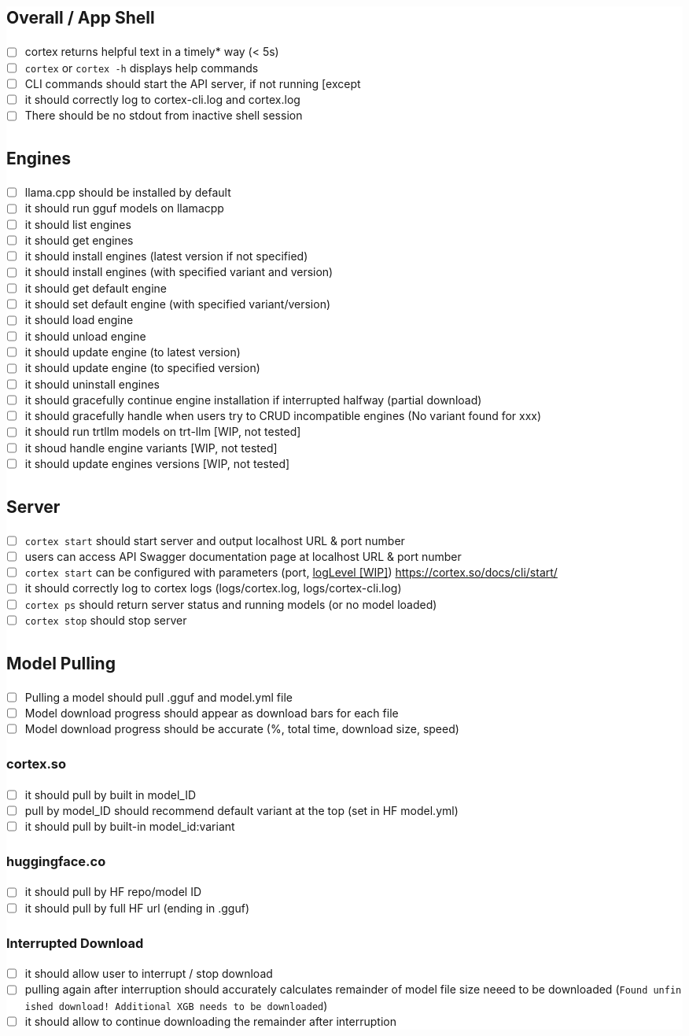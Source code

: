 ## Overall / App Shell
- [ ] cortex returns helpful text in a timely* way (< 5s)
- [ ] `cortex` or `cortex -h` displays help commands
- [ ] CLI commands should start the API server, if not running [except 
- [ ] it should correctly log to cortex-cli.log and cortex.log
- [ ] There should be no stdout from inactive shell session

## Engines
- [ ] llama.cpp should be installed by default
- [ ] it should run gguf models on llamacpp
- [ ] it should list engines
- [ ] it should get engines
- [ ] it should install engines (latest version if not specified)
- [ ] it should install engines (with specified variant and version)
- [ ] it should get default engine
- [ ] it should set default engine (with specified variant/version)
- [ ] it should load engine
- [ ] it should unload engine
- [ ] it should update engine (to latest version)
- [ ] it should update engine (to specified version)
- [ ] it should uninstall engines
- [ ]  it should gracefully continue engine installation if interrupted halfway (partial download)
- [ ]  it should gracefully handle when users try to CRUD incompatible engines (No variant found for xxx)
- [ ]  it should run trtllm models on trt-llm [WIP,  not tested]
- [ ] it shoud handle engine variants [WIP, not tested]
- [ ]  it should update engines versions [WIP, not tested]

## Server
- [ ] `cortex start` should start server and output localhost URL & port number
- [ ] users can access API Swagger documentation page  at localhost URL & port number
- [ ] `cortex start` can be configured with parameters (port, [logLevel [WIP]](https://github.com/menloresearch/cortex.cpp/pull/1636)) https://cortex.so/docs/cli/start/
- [ ]  it should correctly log to cortex logs (logs/cortex.log, logs/cortex-cli.log)
- [ ]  `cortex ps` should return server status and running models (or no model loaded)
- [ ]  `cortex stop` should stop server

## Model Pulling
- [ ] Pulling a model should pull .gguf and model.yml file
- [ ] Model download progress should appear as download bars for each file
- [ ] Model download progress should be accurate (%, total time, download size, speed)
### cortex.so
- [ ]  it should pull by built in model_ID
- [ ] pull by model_ID should recommend default variant at the top (set in HF model.yml)
- [ ]  it should pull by built-in model_id:variant
### huggingface.co
- [ ]  it should pull by HF repo/model ID
- [ ]  it should pull by full HF url (ending in .gguf)
### Interrupted Download
- [ ] it should allow user to interrupt / stop download 
- [ ] pulling again after interruption should accurately calculates remainder of model file size neeed to be downloaded (`Found unfinished download! Additional XGB needs to be downloaded`)
- [ ]  it should allow to continue downloading the remainder after interruption
